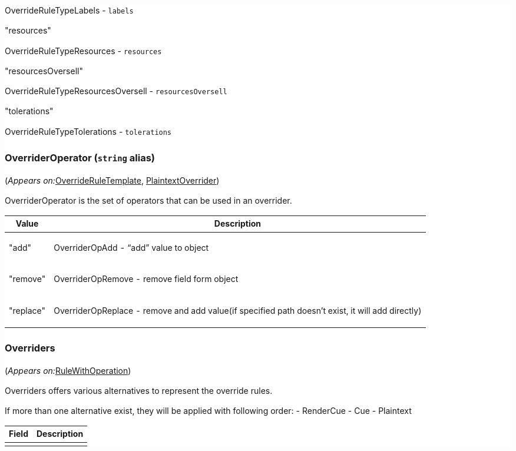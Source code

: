 <td><p>OverrideRuleTypeLabels - <code>labels</code></p>
</td>
</tr><tr><td><p>&#34;resources&#34;</p></td>
<td><p>OverrideRuleTypeResources - <code>resources</code></p>
</td>
</tr><tr><td><p>&#34;resourcesOversell&#34;</p></td>
<td><p>OverrideRuleTypeResourcesOversell - <code>resourcesOversell</code></p>
</td>
</tr><tr><td><p>&#34;tolerations&#34;</p></td>
<td><p>OverrideRuleTypeTolerations - <code>tolerations</code></p>
</td>
</tr></tbody>
</table>
<h3 id="policy.kcloudlabs.io/v1alpha1.OverriderOperator">OverriderOperator
(<code>string</code> alias)</h3>
<p>
(<em>Appears on:</em><a href="#policy.kcloudlabs.io/v1alpha1.OverrideRuleTemplate">OverrideRuleTemplate</a>, <a href="#policy.kcloudlabs.io/v1alpha1.PlaintextOverrider">PlaintextOverrider</a>)
</p>
<div>
<p>OverriderOperator is the set of operators that can be used in an overrider.</p>
</div>
<table>
<thead>
<tr>
<th>Value</th>
<th>Description</th>
</tr>
</thead>
<tbody><tr><td><p>&#34;add&#34;</p></td>
<td><p>OverriderOpAdd - &ldquo;add&rdquo; value to object</p>
</td>
</tr><tr><td><p>&#34;remove&#34;</p></td>
<td><p>OverriderOpRemove - remove field form object</p>
</td>
</tr><tr><td><p>&#34;replace&#34;</p></td>
<td><p>OverriderOpReplace - remove and add value(if specified path doesn&rsquo;t exist, it will add directly)</p>
</td>
</tr></tbody>
</table>
<h3 id="policy.kcloudlabs.io/v1alpha1.Overriders">Overriders
</h3>
<p>
(<em>Appears on:</em><a href="#policy.kcloudlabs.io/v1alpha1.RuleWithOperation">RuleWithOperation</a>)
</p>
<div>
<p>Overriders offers various alternatives to represent the override rules.</p>
<p>If more than one alternative exist, they will be applied with following order:
- RenderCue
- Cue
- Plaintext</p>
</div>
<table>
<thead>
<tr>
<th>Field</th>
<th>Description</th>
</tr>
</thead>
<tbody>
<tr>
<td>